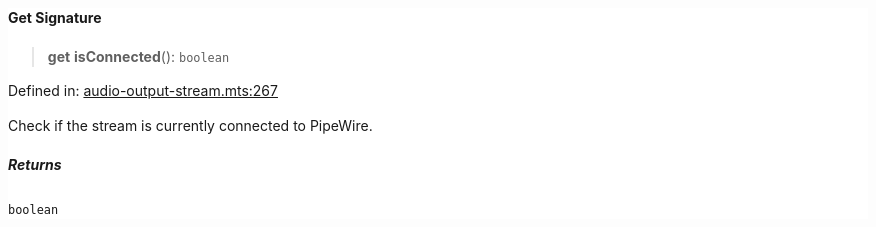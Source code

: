 #### Get Signature

> **get** **isConnected**(): `boolean`

Defined in: [audio-output-stream.mts:267](https://github.com/apoco/node-pw-client/blob/d59499190db38fc8e9b9fab4394158a6e7041400/lib/audio-output-stream.mts#L267)

Check if the stream is currently connected to PipeWire.

##### Returns

`boolean`
